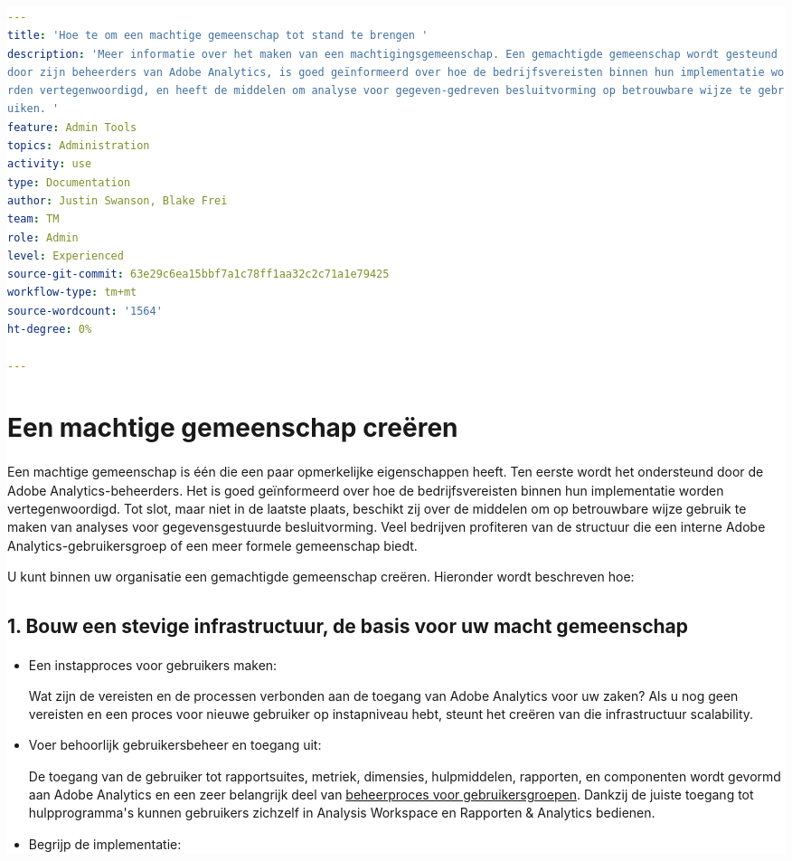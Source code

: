 ```yaml
---
title: 'Hoe te om een machtige gemeenschap tot stand te brengen '
description: 'Meer informatie over het maken van een machtigingsgemeenschap. Een gemachtigde gemeenschap wordt gesteund door zijn beheerders van Adobe Analytics, is goed geïnformeerd over hoe de bedrijfsvereisten binnen hun implementatie worden vertegenwoordigd, en heeft de middelen om analyse voor gegeven-gedreven besluitvorming op betrouwbare wijze te gebruiken. '
feature: Admin Tools
topics: Administration
activity: use
type: Documentation
author: Justin Swanson, Blake Frei
team: TM
role: Admin
level: Experienced
source-git-commit: 63e29c6ea15bbf7a1c78ff1aa32c2c71a1e79425
workflow-type: tm+mt
source-wordcount: '1564'
ht-degree: 0%

---
```


# Een machtige gemeenschap creëren

Een machtige gemeenschap is één die een paar opmerkelijke eigenschappen heeft. Ten eerste wordt het ondersteund door de Adobe Analytics-beheerders. Het is goed geïnformeerd over hoe de bedrijfsvereisten binnen hun implementatie worden vertegenwoordigd. Tot slot, maar niet in de laatste plaats, beschikt zij over de middelen om op betrouwbare wijze gebruik te maken van analyses voor gegevensgestuurde besluitvorming. Veel bedrijven profiteren van de structuur die een interne Adobe Analytics-gebruikersgroep of een meer formele gemeenschap biedt.

U kunt binnen uw organisatie een gemachtigde gemeenschap creëren. Hieronder wordt beschreven hoe:

## 1. Bouw een stevige infrastructuur, de basis voor uw macht gemeenschap

* Een instapproces voor gebruikers maken:

   Wat zijn de vereisten en de processen verbonden aan de toegang van Adobe Analytics voor uw zaken? Als u nog geen vereisten en een proces voor nieuwe gebruiker op instapniveau hebt, steunt het creëren van die infrastructuur scalability.

* Voer behoorlijk gebruikersbeheer en toegang uit:

   De toegang van de gebruiker tot rapportsuites, metriek, dimensies, hulpmiddelen, rapporten, en componenten wordt gevormd aan Adobe Analytics en een zeer belangrijk deel van [beheerproces voor gebruikersgroepen](https://experienceleague.adobe.com/docs/analytics/admin/admin-console/home.html?lang=en). Dankzij de juiste toegang tot hulpprogramma&#39;s kunnen gebruikers zichzelf in Analysis Workspace en Rapporten &amp; Analytics bedienen.

* Begrijp de implementatie:
